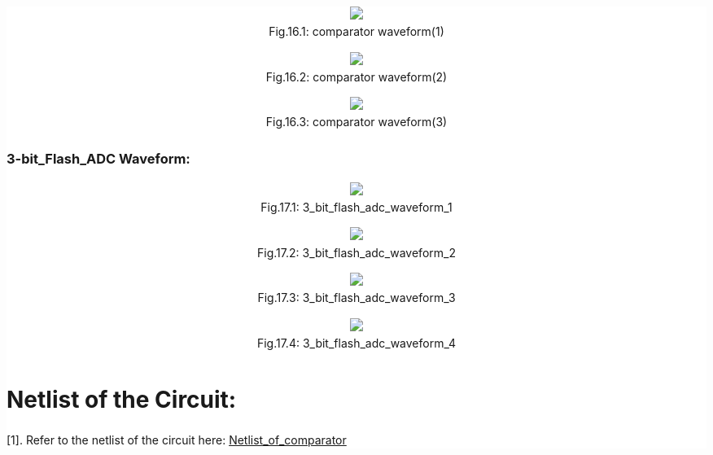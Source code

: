 </p>
<p align="center">
  <img src="https://user-images.githubusercontent.com/90523478/156942327-c64a4311-7682-4e3d-90f5-5bde96852162.jpg"></br>
  Fig.16.1:  comparator waveform(1) 
</p>

</p>
<p align="center">
  <img src="https://user-images.githubusercontent.com/90523478/156942366-20883786-2e53-4563-9726-5dc3e7677f62.jpg"></br>
  Fig.16.2: comparator waveform(2)
</p>

</p>
<p align="center">
  <img src="https://user-images.githubusercontent.com/90523478/156942674-3a8115e7-1e29-4190-a0dd-a50d8a3d2ff8.jpg"></br>
  Fig.16.3: comparator waveform(3)
</p>

### 3-bit_Flash_ADC Waveform:

</p>
<p align="center">
  <img src="https://user-images.githubusercontent.com/90523478/156941802-06fe270d-2014-45a2-a2ff-b7e37d484d34.jpg"></br>
  Fig.17.1: 3_bit_flash_adc_waveform_1
</p>

</p>
<p align="center">
  <img src="https://user-images.githubusercontent.com/90523478/156941822-f006ae9b-c090-4442-930d-5f940b8a78b0.jpg"></br>
  Fig.17.2: 3_bit_flash_adc_waveform_2
</p>

</p>
<p align="center">
  <img src="https://user-images.githubusercontent.com/90523478/157059062-c6e57483-dce2-4269-b3c7-975af8a5c4be.png"></br>
  Fig.17.3: 3_bit_flash_adc_waveform_3
</p>

</p>
<p align="center">
  <img src="https://user-images.githubusercontent.com/90523478/157059424-d54d4449-13a7-49df-9115-16a4e78fb4e8.png"></br>
  Fig.17.4: 3_bit_flash_adc_waveform_4
</p>

# Netlist of the Circuit:

[1]. Refer to the netlist of the circuit here: <a href='Netlist_of_comparator'>Netlist_of_comparator</a>
